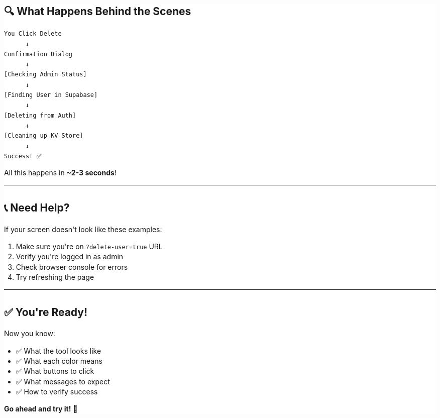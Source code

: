 
## 🔍 What Happens Behind the Scenes

```
You Click Delete
      ↓
Confirmation Dialog
      ↓
[Checking Admin Status]
      ↓
[Finding User in Supabase]
      ↓
[Deleting from Auth]
      ↓
[Cleaning up KV Store]
      ↓
Success! ✅
```

All this happens in **~2-3 seconds**!

---

## 📞 Need Help?

If your screen doesn't look like these examples:
1. Make sure you're on `?delete-user=true` URL
2. Verify you're logged in as admin
3. Check browser console for errors
4. Try refreshing the page

---

## ✅ You're Ready!

Now you know:
- ✅ What the tool looks like
- ✅ What each color means
- ✅ What buttons to click
- ✅ What messages to expect
- ✅ How to verify success

**Go ahead and try it!** 🚀
